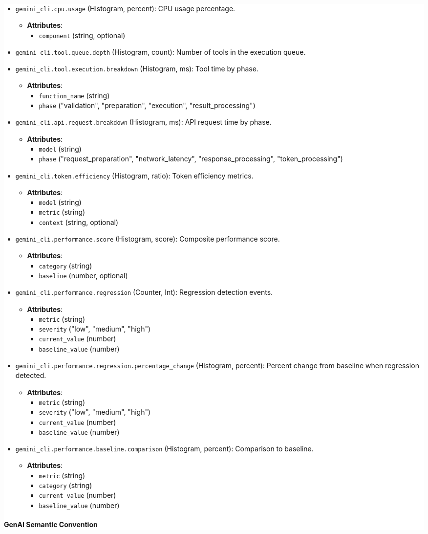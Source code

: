 - `gemini_cli.cpu.usage` (Histogram, percent): CPU usage percentage.
  - **Attributes**:
    - `component` (string, optional)

- `gemini_cli.tool.queue.depth` (Histogram, count): Number of tools in the
  execution queue.

- `gemini_cli.tool.execution.breakdown` (Histogram, ms): Tool time by phase.
  - **Attributes**:
    - `function_name` (string)
    - `phase` ("validation", "preparation", "execution", "result_processing")

- `gemini_cli.api.request.breakdown` (Histogram, ms): API request time by phase.
  - **Attributes**:
    - `model` (string)
    - `phase` ("request_preparation", "network_latency", "response_processing",
      "token_processing")

- `gemini_cli.token.efficiency` (Histogram, ratio): Token efficiency metrics.
  - **Attributes**:
    - `model` (string)
    - `metric` (string)
    - `context` (string, optional)

- `gemini_cli.performance.score` (Histogram, score): Composite performance
  score.
  - **Attributes**:
    - `category` (string)
    - `baseline` (number, optional)

- `gemini_cli.performance.regression` (Counter, Int): Regression detection
  events.
  - **Attributes**:
    - `metric` (string)
    - `severity` ("low", "medium", "high")
    - `current_value` (number)
    - `baseline_value` (number)

- `gemini_cli.performance.regression.percentage_change` (Histogram, percent):
  Percent change from baseline when regression detected.
  - **Attributes**:
    - `metric` (string)
    - `severity` ("low", "medium", "high")
    - `current_value` (number)
    - `baseline_value` (number)

- `gemini_cli.performance.baseline.comparison` (Histogram, percent): Comparison
  to baseline.
  - **Attributes**:
    - `metric` (string)
    - `category` (string)
    - `current_value` (number)
    - `baseline_value` (number)

#### GenAI Semantic Convention
